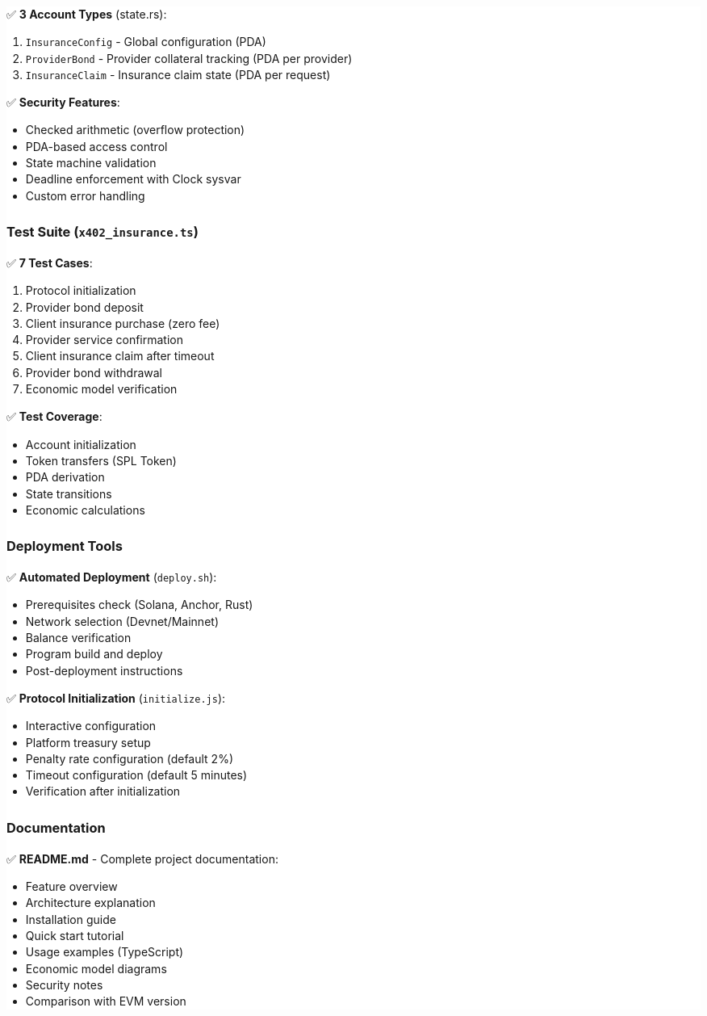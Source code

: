 ✅ **3 Account Types** (state.rs):
1. `InsuranceConfig` - Global configuration (PDA)
2. `ProviderBond` - Provider collateral tracking (PDA per provider)
3. `InsuranceClaim` - Insurance claim state (PDA per request)

✅ **Security Features**:
- Checked arithmetic (overflow protection)
- PDA-based access control
- State machine validation
- Deadline enforcement with Clock sysvar
- Custom error handling

### Test Suite (`x402_insurance.ts`)

✅ **7 Test Cases**:
1. Protocol initialization
2. Provider bond deposit
3. Client insurance purchase (zero fee)
4. Provider service confirmation
5. Client insurance claim after timeout
6. Provider bond withdrawal
7. Economic model verification

✅ **Test Coverage**:
- Account initialization
- Token transfers (SPL Token)
- PDA derivation
- State transitions
- Economic calculations

### Deployment Tools

✅ **Automated Deployment** (`deploy.sh`):
- Prerequisites check (Solana, Anchor, Rust)
- Network selection (Devnet/Mainnet)
- Balance verification
- Program build and deploy
- Post-deployment instructions

✅ **Protocol Initialization** (`initialize.js`):
- Interactive configuration
- Platform treasury setup
- Penalty rate configuration (default 2%)
- Timeout configuration (default 5 minutes)
- Verification after initialization

### Documentation

✅ **README.md** - Complete project documentation:
- Feature overview
- Architecture explanation
- Installation guide
- Quick start tutorial
- Usage examples (TypeScript)
- Economic model diagrams
- Security notes
- Comparison with EVM version

